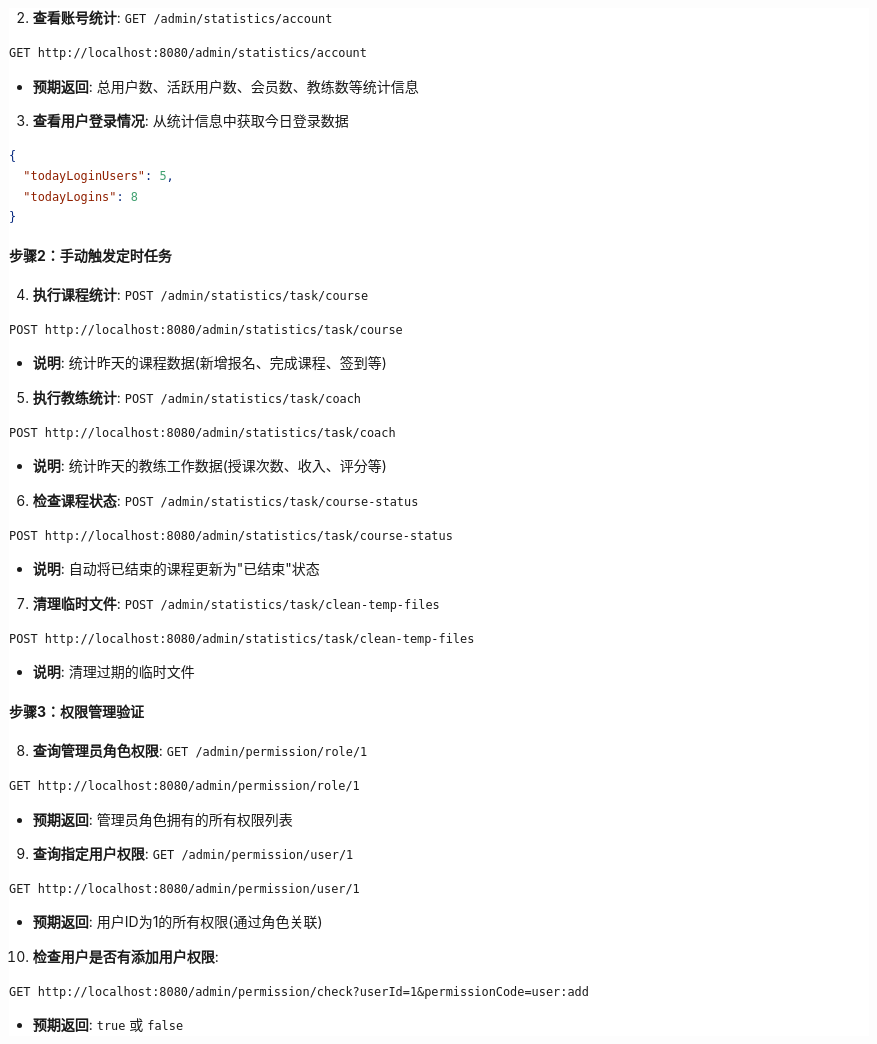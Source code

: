 2. **查看账号统计**: `GET /admin/statistics/account`
```
GET http://localhost:8080/admin/statistics/account
```
- **预期返回**: 总用户数、活跃用户数、会员数、教练数等统计信息

3. **查看用户登录情况**: 从统计信息中获取今日登录数据
```json
{
  "todayLoginUsers": 5,
  "todayLogins": 8
}
```

#### 步骤2：手动触发定时任务
4. **执行课程统计**: `POST /admin/statistics/task/course`
```
POST http://localhost:8080/admin/statistics/task/course
```
- **说明**: 统计昨天的课程数据(新增报名、完成课程、签到等)

5. **执行教练统计**: `POST /admin/statistics/task/coach`
```
POST http://localhost:8080/admin/statistics/task/coach
```
- **说明**: 统计昨天的教练工作数据(授课次数、收入、评分等)

6. **检查课程状态**: `POST /admin/statistics/task/course-status`
```
POST http://localhost:8080/admin/statistics/task/course-status
```
- **说明**: 自动将已结束的课程更新为"已结束"状态

7. **清理临时文件**: `POST /admin/statistics/task/clean-temp-files`
```
POST http://localhost:8080/admin/statistics/task/clean-temp-files
```
- **说明**: 清理过期的临时文件

#### 步骤3：权限管理验证
8. **查询管理员角色权限**: `GET /admin/permission/role/1`
```
GET http://localhost:8080/admin/permission/role/1
```
- **预期返回**: 管理员角色拥有的所有权限列表

9. **查询指定用户权限**: `GET /admin/permission/user/1`
```
GET http://localhost:8080/admin/permission/user/1
```
- **预期返回**: 用户ID为1的所有权限(通过角色关联)

10. **检查用户是否有添加用户权限**:
```
GET http://localhost:8080/admin/permission/check?userId=1&permissionCode=user:add
```
- **预期返回**: `true` 或 `false`
